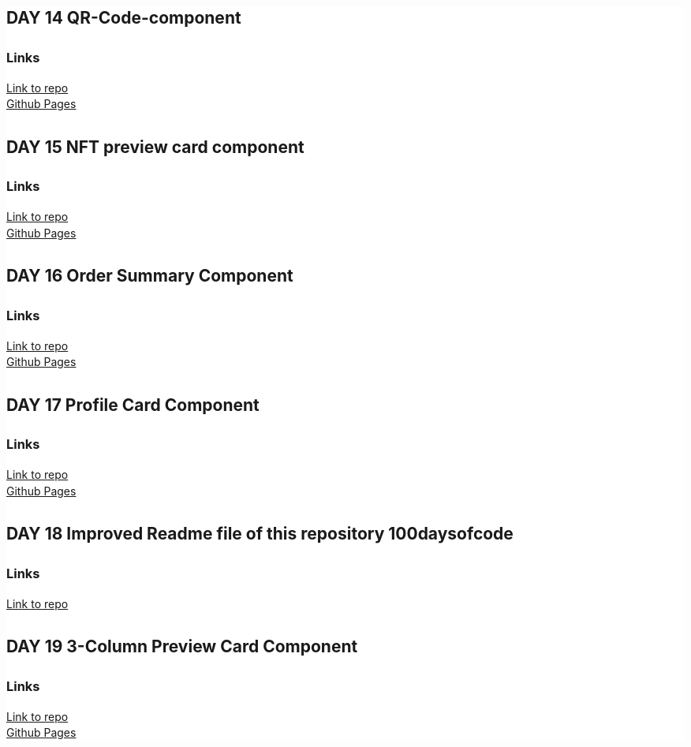 ## DAY 14 QR-Code-component
### Links

[Link to repo](https://github.com/kanyshaiosmonova/Frontend-Mentor-Challenges/tree/main/QR-Code-component)<br>
[Github Pages](https://kanyshaiosmonova.github.io/Frontend-Mentor-Challenges/QR-Code-component/index.html)

## DAY 15 NFT preview card component
### Links

[Link to repo](https://github.com/kanyshaiosmonova/Frontend-Mentor-Challenges/tree/main/nft-preview-card-component)<br>
[Github Pages](https://kanyshaiosmonova.github.io/Frontend-Mentor-Challenges/nft-preview-card-component/index.html)

## DAY 16 Order Summary Component
### Links

[Link to repo](https://github.com/kanyshaiosmonova/Frontend-Mentor-Challenges/tree/main/order-summary-component)<br>
[Github Pages](https://kanyshaiosmonova.github.io/Frontend-Mentor-Challenges/order-summary-component/index.html)

## DAY 17 Profile Card Component
### Links

[Link to repo](https://github.com/kanyshaiosmonova/Frontend-Mentor-Challenges/tree/main/profile-card-component)<br>
[Github Pages](https://kanyshaiosmonova.github.io/Frontend-Mentor-Challenges/profile-card-component/index.html)

## DAY 18 Improved Readme file of this repository 100daysofcode
### Links

[Link to repo](https://github.com/kanyshaiosmonova/100daysofcode)

## DAY 19 3-Column Preview Card Component
### Links

[Link to repo](https://github.com/kanyshaiosmonova/Frontend-Mentor-Challenges/tree/main/3-column-preview-card-component)<br>
[Github Pages](https://kanyshaiosmonova.github.io/Frontend-Mentor-Challenges/3-column-preview-card-component/index.html)
